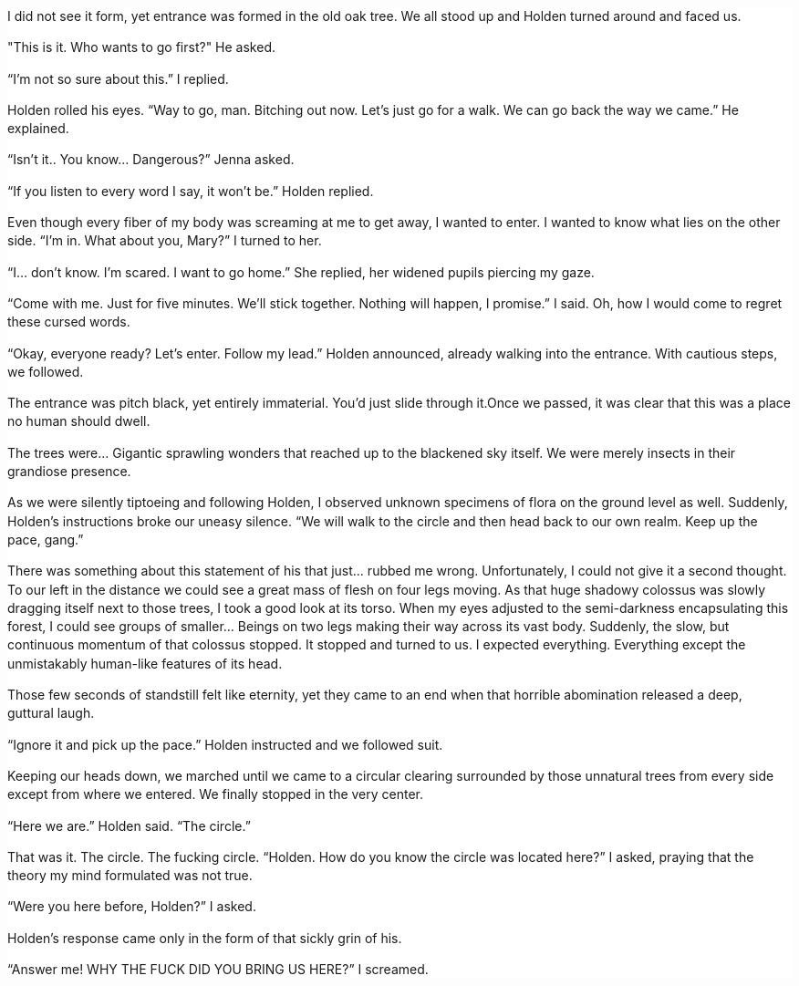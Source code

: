 I did not see it form, yet entrance was formed in the old oak tree. We all stood up and Holden turned around and faced us.

"This is it. Who wants to go first?" He asked.

“I’m not so sure about this.”  I replied.

Holden rolled his eyes. “Way to go, man. Bitching out now. Let’s just go for a walk. We can go back the way we came.” He explained.

“Isn’t it.. You know… Dangerous?” Jenna asked.

“If you listen to every word I say, it won’t be.” Holden replied.

Even though every fiber of my body was screaming at me to get away, I wanted to enter. I wanted to know what lies on the other side. “I’m in. What about you, Mary?” I turned to her.

“I… don’t know. I’m scared. I want to go home.” She replied, her widened pupils piercing my gaze.

“Come with me. Just for five minutes. We’ll stick together. Nothing will happen, I promise.” I said. Oh, how I would come to regret these cursed words.

“Okay, everyone ready? Let’s enter. Follow my lead.” Holden announced, already walking into the entrance. With cautious steps, we followed.

The entrance was pitch black, yet entirely immaterial. You’d just slide through it.Once we passed, it was clear that this was a place no human should dwell.

The trees were… Gigantic sprawling wonders that reached up to the blackened sky itself. We were merely insects in their grandiose presence. 

As we were silently tiptoeing and following Holden, I observed unknown specimens of flora on the ground level as well.  Suddenly, Holden’s instructions broke our uneasy silence. “We will walk to the circle and then head back to our own realm. Keep up the pace, gang.”

There was something about this statement of his that just… rubbed me wrong. Unfortunately, I could not give it a second thought. To our left in the distance we could see a great mass of flesh on four legs moving. As that huge shadowy colossus was slowly dragging itself next to those trees, I took a good look at its torso. When my eyes adjusted to the semi-darkness encapsulating this forest, I could see groups of smaller… Beings on two legs making their way across its vast body. Suddenly, the slow, but continuous momentum of that colossus stopped. It stopped and turned to us. I expected everything. Everything except the unmistakably human-like features of its head.

Those few seconds of standstill felt like eternity, yet they came to an end when that horrible abomination released a deep, guttural laugh. 

“Ignore it and pick up the pace.” Holden instructed and we followed suit.

Keeping our heads down, we marched until we came to a circular clearing surrounded by those unnatural trees from every side except from where we entered. We finally stopped in the very center.

“Here we are.” Holden said. “The circle.”

That was it. The circle. The fucking circle. “Holden. How do you know the circle was located here?” I asked, praying that the theory my mind formulated was not true. 

“Were you here before, Holden?” I asked.

Holden’s response came only in the form of that sickly grin of his.

“Answer me! WHY THE FUCK DID YOU BRING US HERE?” I screamed.
